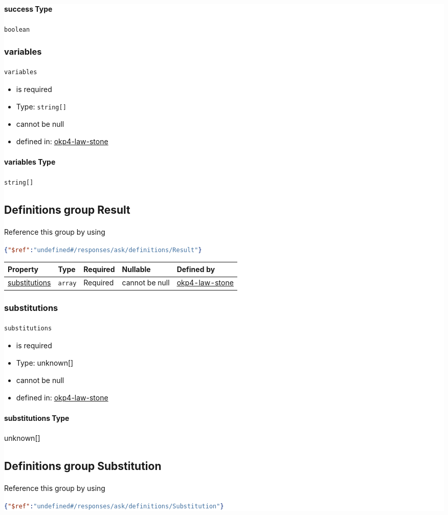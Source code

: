 #### success Type

`boolean`

### variables



`variables`

*   is required

*   Type: `string[]`

*   cannot be null

*   defined in: [okp4-law-stone](okp4-law-stone-responses-askresponse-definitions-answer-properties-variables.md "undefined#/responses/ask/definitions/Answer/properties/variables")

#### variables Type

`string[]`

## Definitions group Result

Reference this group by using

```json
{"$ref":"undefined#/responses/ask/definitions/Result"}
```

| Property                        | Type    | Required | Nullable       | Defined by                                                                                                                                                                   |
| :------------------------------ | :------ | :------- | :------------- | :--------------------------------------------------------------------------------------------------------------------------------------------------------------------------- |
| [substitutions](#substitutions) | `array` | Required | cannot be null | [okp4-law-stone](okp4-law-stone-responses-askresponse-definitions-result-properties-substitutions.md "undefined#/responses/ask/definitions/Result/properties/substitutions") |

### substitutions



`substitutions`

*   is required

*   Type: unknown\[]

*   cannot be null

*   defined in: [okp4-law-stone](okp4-law-stone-responses-askresponse-definitions-result-properties-substitutions.md "undefined#/responses/ask/definitions/Result/properties/substitutions")

#### substitutions Type

unknown\[]

## Definitions group Substitution

Reference this group by using

```json
{"$ref":"undefined#/responses/ask/definitions/Substitution"}
```
